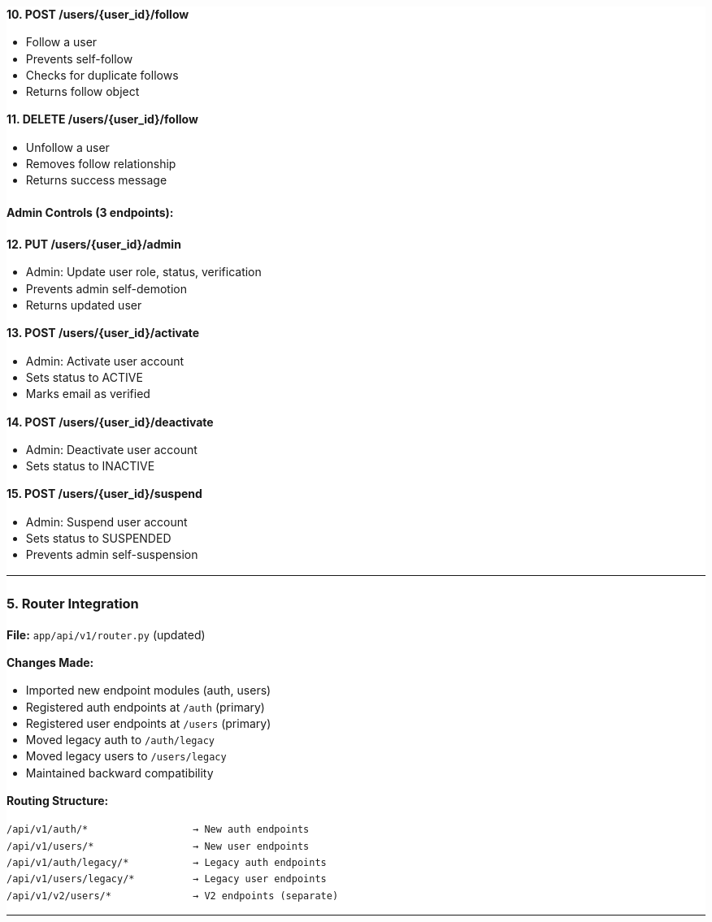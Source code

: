 **10. POST /users/{user_id}/follow**
- Follow a user
- Prevents self-follow
- Checks for duplicate follows
- Returns follow object

**11. DELETE /users/{user_id}/follow**
- Unfollow a user
- Removes follow relationship
- Returns success message

#### Admin Controls (3 endpoints):

**12. PUT /users/{user_id}/admin**
- Admin: Update user role, status, verification
- Prevents admin self-demotion
- Returns updated user

**13. POST /users/{user_id}/activate**
- Admin: Activate user account
- Sets status to ACTIVE
- Marks email as verified

**14. POST /users/{user_id}/deactivate**
- Admin: Deactivate user account
- Sets status to INACTIVE

**15. POST /users/{user_id}/suspend**
- Admin: Suspend user account
- Sets status to SUSPENDED
- Prevents admin self-suspension

---

### 5. Router Integration
**File:** `app/api/v1/router.py` (updated)

**Changes Made:**
- Imported new endpoint modules (auth, users)
- Registered auth endpoints at `/auth` (primary)
- Registered user endpoints at `/users` (primary)
- Moved legacy auth to `/auth/legacy`
- Moved legacy users to `/users/legacy`
- Maintained backward compatibility

**Routing Structure:**
```
/api/v1/auth/*                  → New auth endpoints
/api/v1/users/*                 → New user endpoints
/api/v1/auth/legacy/*           → Legacy auth endpoints
/api/v1/users/legacy/*          → Legacy user endpoints
/api/v1/v2/users/*              → V2 endpoints (separate)
```

---
